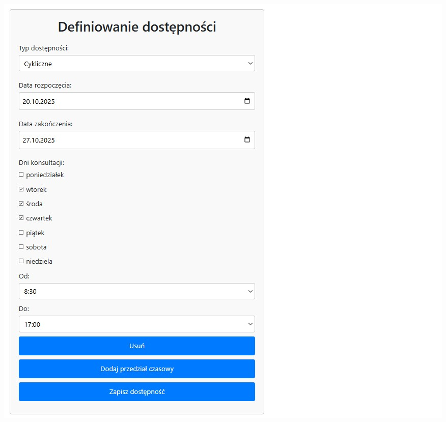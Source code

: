 ![Form 2](https://github.com/knikodemQ/Appointment-Booking-System/blob/master/images_docs/Form2.jpg)